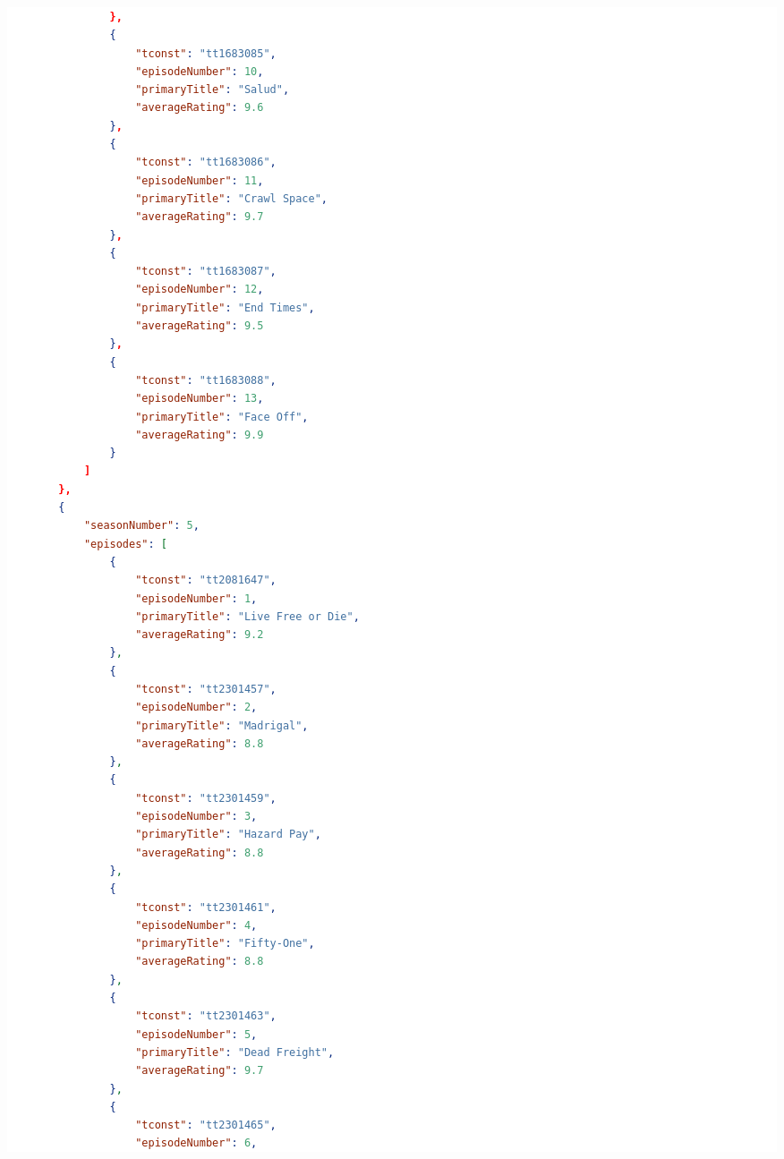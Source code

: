 ```JSON
                },
                {
                    "tconst": "tt1683085",
                    "episodeNumber": 10,
                    "primaryTitle": "Salud",
                    "averageRating": 9.6
                },
                {
                    "tconst": "tt1683086",
                    "episodeNumber": 11,
                    "primaryTitle": "Crawl Space",
                    "averageRating": 9.7
                },
                {
                    "tconst": "tt1683087",
                    "episodeNumber": 12,
                    "primaryTitle": "End Times",
                    "averageRating": 9.5
                },
                {
                    "tconst": "tt1683088",
                    "episodeNumber": 13,
                    "primaryTitle": "Face Off",
                    "averageRating": 9.9
                }
            ]
        },
        {
            "seasonNumber": 5,
            "episodes": [
                {
                    "tconst": "tt2081647",
                    "episodeNumber": 1,
                    "primaryTitle": "Live Free or Die",
                    "averageRating": 9.2
                },
                {
                    "tconst": "tt2301457",
                    "episodeNumber": 2,
                    "primaryTitle": "Madrigal",
                    "averageRating": 8.8
                },
                {
                    "tconst": "tt2301459",
                    "episodeNumber": 3,
                    "primaryTitle": "Hazard Pay",
                    "averageRating": 8.8
                },
                {
                    "tconst": "tt2301461",
                    "episodeNumber": 4,
                    "primaryTitle": "Fifty-One",
                    "averageRating": 8.8
                },
                {
                    "tconst": "tt2301463",
                    "episodeNumber": 5,
                    "primaryTitle": "Dead Freight",
                    "averageRating": 9.7
                },
                {
                    "tconst": "tt2301465",
                    "episodeNumber": 6,
```